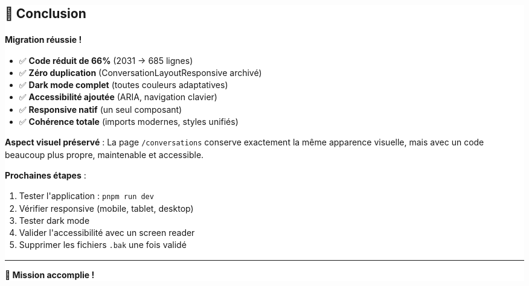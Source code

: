 ## 🎉 Conclusion

**Migration réussie !**

- ✅ **Code réduit de 66%** (2031 → 685 lignes)
- ✅ **Zéro duplication** (ConversationLayoutResponsive archivé)
- ✅ **Dark mode complet** (toutes couleurs adaptatives)
- ✅ **Accessibilité ajoutée** (ARIA, navigation clavier)
- ✅ **Responsive natif** (un seul composant)
- ✅ **Cohérence totale** (imports modernes, styles unifiés)

**Aspect visuel préservé** : La page `/conversations` conserve exactement la même apparence visuelle, mais avec un code beaucoup plus propre, maintenable et accessible.

**Prochaines étapes** :
1. Tester l'application : `pnpm run dev`
2. Vérifier responsive (mobile, tablet, desktop)
3. Tester dark mode
4. Valider l'accessibilité avec un screen reader
5. Supprimer les fichiers `.bak` une fois validé

---

**🎊 Mission accomplie !**

